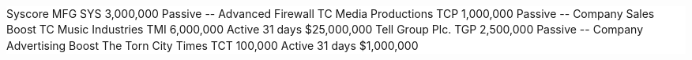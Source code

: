 <tr>
<td align="center">Syscore MFG
</td>
<td align="center">SYS
</td>
<td align="center">3,000,000
</td>
<td align="center">Passive
</td>
<td align="center">--
</td>
<td align="center">Advanced Firewall
</td></tr>
<tr>
<td align="center">TC Media Productions
</td>
<td align="center">TCP
</td>
<td align="center">1,000,000
</td>
<td align="center">Passive
</td>
<td align="center">--
</td>
<td align="center">Company Sales Boost
</td></tr>
<tr>
<td align="center">TC Music Industries
</td>
<td align="center">TMI
</td>
<td align="center">6,000,000
</td>
<td align="center">Active
</td>
<td align="center">31 days
</td>
<td align="center">$25,000,000
</td></tr>
<tr>
<td align="center">Tell Group Plc.
</td>
<td align="center">TGP
</td>
<td align="center">2,500,000
</td>
<td align="center">Passive
</td>
<td align="center">--
</td>
<td align="center">Company Advertising Boost
</td></tr>
<tr>
<td align="center">The Torn City Times
</td>
<td align="center">TCT
</td>
<td align="center">100,000
</td>
<td align="center">Active
</td>
<td align="center">31 days
</td>
<td align="center">$1,000,000